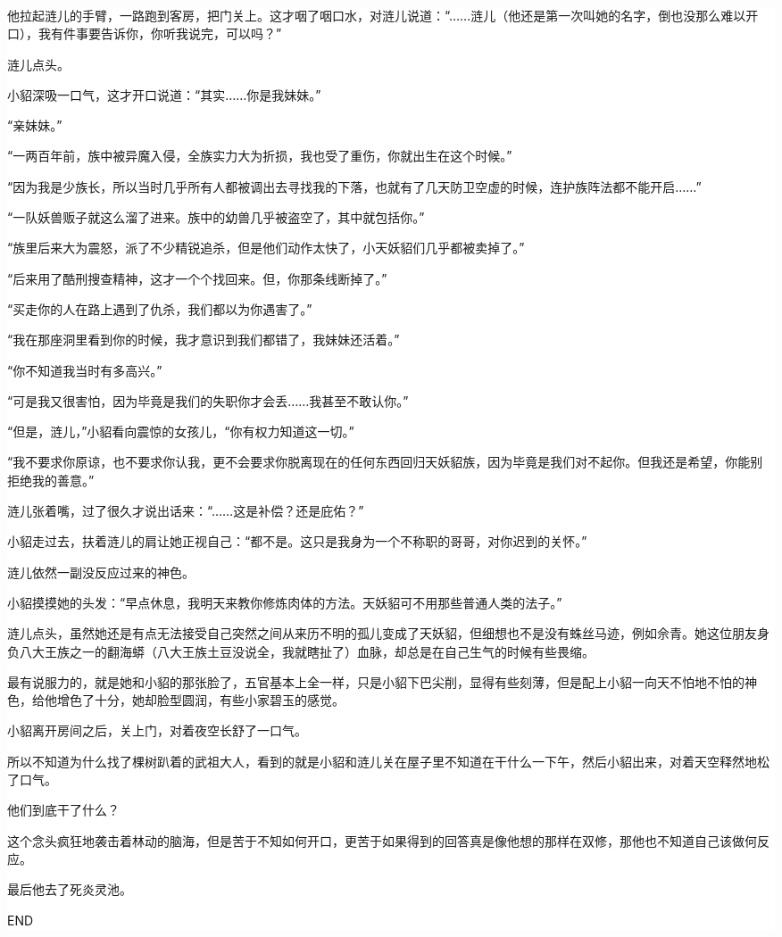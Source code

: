 他拉起涟儿的手臂，一路跑到客房，把门关上。这才咽了咽口水，对涟儿说道：“……涟儿（他还是第一次叫她的名字，倒也没那么难以开口），我有件事要告诉你，你听我说完，可以吗？”

涟儿点头。

小貂深吸一口气，这才开口说道：“其实……你是我妹妹。”

“亲妹妹。”

“一两百年前，族中被异魔入侵，全族实力大为折损，我也受了重伤，你就出生在这个时候。”

“因为我是少族长，所以当时几乎所有人都被调出去寻找我的下落，也就有了几天防卫空虚的时候，连护族阵法都不能开启……”

“一队妖兽贩子就这么溜了进来。族中的幼兽几乎被盗空了，其中就包括你。”

“族里后来大为震怒，派了不少精锐追杀，但是他们动作太快了，小天妖貂们几乎都被卖掉了。”

“后来用了酷刑搜查精神，这才一个个找回来。但，你那条线断掉了。”

“买走你的人在路上遇到了仇杀，我们都以为你遇害了。”

“我在那座洞里看到你的时候，我才意识到我们都错了，我妹妹还活着。”

“你不知道我当时有多高兴。”

“可是我又很害怕，因为毕竟是我们的失职你才会丢……我甚至不敢认你。”

“但是，涟儿，”小貂看向震惊的女孩儿，“你有权力知道这一切。”

“我不要求你原谅，也不要求你认我，更不会要求你脱离现在的任何东西回归天妖貂族，因为毕竟是我们对不起你。但我还是希望，你能别拒绝我的善意。”

涟儿张着嘴，过了很久才说出话来：“……这是补偿？还是庇佑？”

小貂走过去，扶着涟儿的肩让她正视自己：“都不是。这只是我身为一个不称职的哥哥，对你迟到的关怀。”

涟儿依然一副没反应过来的神色。

小貂摸摸她的头发：“早点休息，我明天来教你修炼肉体的方法。天妖貂可不用那些普通人类的法子。”

涟儿点头，虽然她还是有点无法接受自己突然之间从来历不明的孤儿变成了天妖貂，但细想也不是没有蛛丝马迹，例如佘青。她这位朋友身负八大王族之一的翻海蟒（八大王族土豆没说全，我就瞎扯了）血脉，却总是在自己生气的时候有些畏缩。

最有说服力的，就是她和小貂的那张脸了，五官基本上全一样，只是小貂下巴尖削，显得有些刻薄，但是配上小貂一向天不怕地不怕的神色，给他增色了十分，她却脸型圆润，有些小家碧玉的感觉。

小貂离开房间之后，关上门，对着夜空长舒了一口气。

所以不知道为什么找了棵树趴着的武祖大人，看到的就是小貂和涟儿关在屋子里不知道在干什么一下午，然后小貂出来，对着天空释然地松了口气。

他们到底干了什么？

这个念头疯狂地袭击着林动的脑海，但是苦于不知如何开口，更苦于如果得到的回答真是像他想的那样在双修，那他也不知道自己该做何反应。

最后他去了死炎灵池。

END
